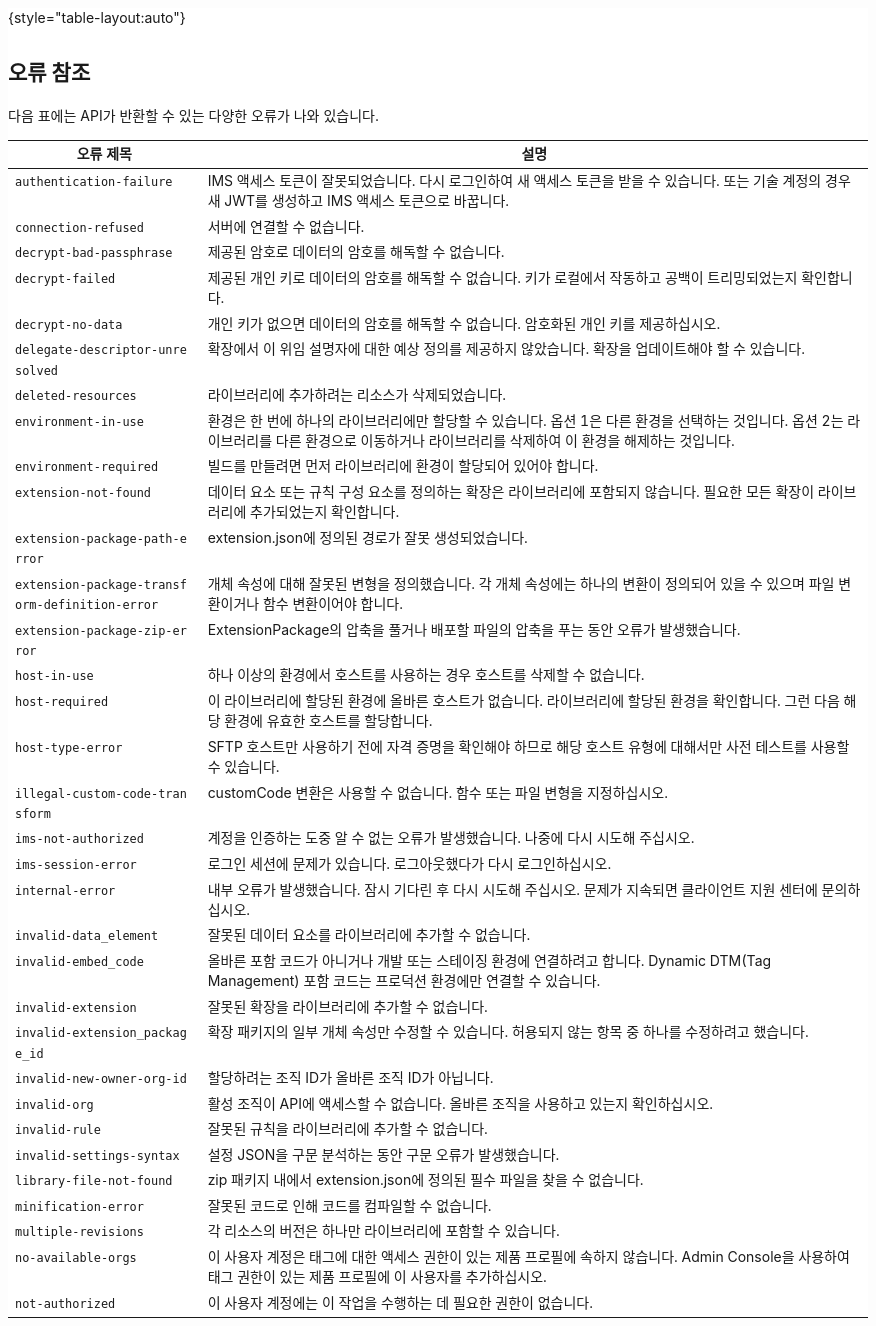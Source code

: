 {style="table-layout:auto"}

## 오류 참조

다음 표에는 API가 반환할 수 있는 다양한 오류가 나와 있습니다.

| 오류 제목 | 설명 |
| --- | --- |
| `authentication-failure` | IMS 액세스 토큰이 잘못되었습니다. 다시 로그인하여 새 액세스 토큰을 받을 수 있습니다. 또는 기술 계정의 경우 새 JWT를 생성하고 IMS 액세스 토큰으로 바꿉니다. |
| `connection-refused` | 서버에 연결할 수 없습니다. |
| `decrypt-bad-passphrase` | 제공된 암호로 데이터의 암호를 해독할 수 없습니다. |
| `decrypt-failed` | 제공된 개인 키로 데이터의 암호를 해독할 수 없습니다. 키가 로컬에서 작동하고 공백이 트리밍되었는지 확인합니다. |
| `decrypt-no-data` | 개인 키가 없으면 데이터의 암호를 해독할 수 없습니다. 암호화된 개인 키를 제공하십시오. |
| `delegate-descriptor-unresolved` | 확장에서 이 위임 설명자에 대한 예상 정의를 제공하지 않았습니다. 확장을 업데이트해야 할 수 있습니다. |
| `deleted-resources` | 라이브러리에 추가하려는 리소스가 삭제되었습니다. |
| `environment-in-use` | 환경은 한 번에 하나의 라이브러리에만 할당할 수 있습니다. 옵션 1은 다른 환경을 선택하는 것입니다. 옵션 2는 라이브러리를 다른 환경으로 이동하거나 라이브러리를 삭제하여 이 환경을 해제하는 것입니다. |
| `environment-required` | 빌드를 만들려면 먼저 라이브러리에 환경이 할당되어 있어야 합니다. |
| `extension-not-found` | 데이터 요소 또는 규칙 구성 요소를 정의하는 확장은 라이브러리에 포함되지 않습니다. 필요한 모든 확장이 라이브러리에 추가되었는지 확인합니다. |
| `extension-package-path-error` | extension.json에 정의된 경로가 잘못 생성되었습니다. |
| `extension-package-transform-definition-error` | 개체 속성에 대해 잘못된 변형을 정의했습니다. 각 개체 속성에는 하나의 변환이 정의되어 있을 수 있으며 파일 변환이거나 함수 변환이어야 합니다. |
| `extension-package-zip-error` | ExtensionPackage의 압축을 풀거나 배포할 파일의 압축을 푸는 동안 오류가 발생했습니다. |
| `host-in-use` | 하나 이상의 환경에서 호스트를 사용하는 경우 호스트를 삭제할 수 없습니다. |
| `host-required` | 이 라이브러리에 할당된 환경에 올바른 호스트가 없습니다. 라이브러리에 할당된 환경을 확인합니다. 그런 다음 해당 환경에 유효한 호스트를 할당합니다. |
| `host-type-error` | SFTP 호스트만 사용하기 전에 자격 증명을 확인해야 하므로 해당 호스트 유형에 대해서만 사전 테스트를 사용할 수 있습니다. |
| `illegal-custom-code-transform` | customCode 변환은 사용할 수 없습니다. 함수 또는 파일 변형을 지정하십시오. |
| `ims-not-authorized` | 계정을 인증하는 도중 알 수 없는 오류가 발생했습니다. 나중에 다시 시도해 주십시오. |
| `ims-session-error` | 로그인 세션에 문제가 있습니다. 로그아웃했다가 다시 로그인하십시오. |
| `internal-error` | 내부 오류가 발생했습니다. 잠시 기다린 후 다시 시도해 주십시오. 문제가 지속되면 클라이언트 지원 센터에 문의하십시오. |
| `invalid-data_element` | 잘못된 데이터 요소를 라이브러리에 추가할 수 없습니다. |
| `invalid-embed_code` | 올바른 포함 코드가 아니거나 개발 또는 스테이징 환경에 연결하려고 합니다. Dynamic DTM(Tag Management) 포함 코드는 프로덕션 환경에만 연결할 수 있습니다. |
| `invalid-extension` | 잘못된 확장을 라이브러리에 추가할 수 없습니다. |
| `invalid-extension_package_id` | 확장 패키지의 일부 개체 속성만 수정할 수 있습니다. 허용되지 않는 항목 중 하나를 수정하려고 했습니다. |
| `invalid-new-owner-org-id` | 할당하려는 조직 ID가 올바른 조직 ID가 아닙니다. |
| `invalid-org` | 활성 조직이 API에 액세스할 수 없습니다. 올바른 조직을 사용하고 있는지 확인하십시오. |
| `invalid-rule` | 잘못된 규칙을 라이브러리에 추가할 수 없습니다. |
| `invalid-settings-syntax` | 설정 JSON을 구문 분석하는 동안 구문 오류가 발생했습니다. |
| `library-file-not-found` | zip 패키지 내에서 extension.json에 정의된 필수 파일을 찾을 수 없습니다. |
| `minification-error` | 잘못된 코드로 인해 코드를 컴파일할 수 없습니다. |
| `multiple-revisions` | 각 리소스의 버전은 하나만 라이브러리에 포함할 수 있습니다. |
| `no-available-orgs` | 이 사용자 계정은 태그에 대한 액세스 권한이 있는 제품 프로필에 속하지 않습니다. Admin Console을 사용하여 태그 권한이 있는 제품 프로필에 이 사용자를 추가하십시오. |
| `not-authorized` | 이 사용자 계정에는 이 작업을 수행하는 데 필요한 권한이 없습니다. |